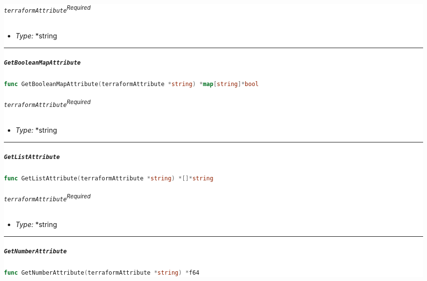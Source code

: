###### `terraformAttribute`<sup>Required</sup> <a name="terraformAttribute" id="rhizo-co-terraform-provider-oci.bdsBdsInstanceOsPatchAction.BdsBdsInstanceOsPatchActionPatchingConfigsOutputReference.getBooleanAttribute.parameter.terraformAttribute"></a>

- *Type:* *string

---

##### `GetBooleanMapAttribute` <a name="GetBooleanMapAttribute" id="rhizo-co-terraform-provider-oci.bdsBdsInstanceOsPatchAction.BdsBdsInstanceOsPatchActionPatchingConfigsOutputReference.getBooleanMapAttribute"></a>

```go
func GetBooleanMapAttribute(terraformAttribute *string) *map[string]*bool
```

###### `terraformAttribute`<sup>Required</sup> <a name="terraformAttribute" id="rhizo-co-terraform-provider-oci.bdsBdsInstanceOsPatchAction.BdsBdsInstanceOsPatchActionPatchingConfigsOutputReference.getBooleanMapAttribute.parameter.terraformAttribute"></a>

- *Type:* *string

---

##### `GetListAttribute` <a name="GetListAttribute" id="rhizo-co-terraform-provider-oci.bdsBdsInstanceOsPatchAction.BdsBdsInstanceOsPatchActionPatchingConfigsOutputReference.getListAttribute"></a>

```go
func GetListAttribute(terraformAttribute *string) *[]*string
```

###### `terraformAttribute`<sup>Required</sup> <a name="terraformAttribute" id="rhizo-co-terraform-provider-oci.bdsBdsInstanceOsPatchAction.BdsBdsInstanceOsPatchActionPatchingConfigsOutputReference.getListAttribute.parameter.terraformAttribute"></a>

- *Type:* *string

---

##### `GetNumberAttribute` <a name="GetNumberAttribute" id="rhizo-co-terraform-provider-oci.bdsBdsInstanceOsPatchAction.BdsBdsInstanceOsPatchActionPatchingConfigsOutputReference.getNumberAttribute"></a>

```go
func GetNumberAttribute(terraformAttribute *string) *f64
```
